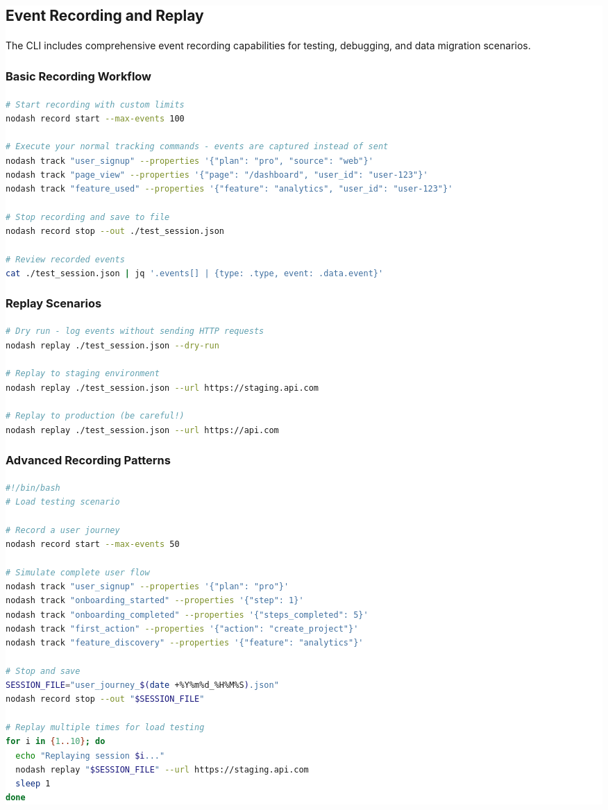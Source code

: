 ```bash
```

## Event Recording and Replay

The CLI includes comprehensive event recording capabilities for testing, debugging, and data migration scenarios.

### Basic Recording Workflow

```bash
# Start recording with custom limits
nodash record start --max-events 100

# Execute your normal tracking commands - events are captured instead of sent
nodash track "user_signup" --properties '{"plan": "pro", "source": "web"}'
nodash track "page_view" --properties '{"page": "/dashboard", "user_id": "user-123"}'
nodash track "feature_used" --properties '{"feature": "analytics", "user_id": "user-123"}'

# Stop recording and save to file
nodash record stop --out ./test_session.json

# Review recorded events
cat ./test_session.json | jq '.events[] | {type: .type, event: .data.event}'
```

### Replay Scenarios

```bash
# Dry run - log events without sending HTTP requests
nodash replay ./test_session.json --dry-run

# Replay to staging environment
nodash replay ./test_session.json --url https://staging.api.com

# Replay to production (be careful!)
nodash replay ./test_session.json --url https://api.com
```

### Advanced Recording Patterns

```bash
#!/bin/bash
# Load testing scenario

# Record a user journey
nodash record start --max-events 50

# Simulate complete user flow
nodash track "user_signup" --properties '{"plan": "pro"}'
nodash track "onboarding_started" --properties '{"step": 1}'
nodash track "onboarding_completed" --properties '{"steps_completed": 5}'
nodash track "first_action" --properties '{"action": "create_project"}'
nodash track "feature_discovery" --properties '{"feature": "analytics"}'

# Stop and save
SESSION_FILE="user_journey_$(date +%Y%m%d_%H%M%S).json"
nodash record stop --out "$SESSION_FILE"

# Replay multiple times for load testing
for i in {1..10}; do
  echo "Replaying session $i..."
  nodash replay "$SESSION_FILE" --url https://staging.api.com
  sleep 1
done
```